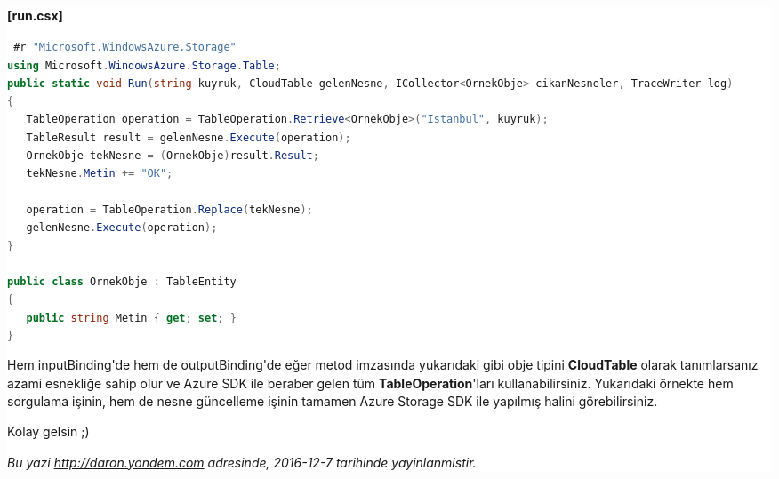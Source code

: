 **[run.csx]**
```CS
 #r "Microsoft.WindowsAzure.Storage"
using Microsoft.WindowsAzure.Storage.Table;
public static void Run(string kuyruk, CloudTable gelenNesne, ICollector<OrnekObje> cikanNesneler, TraceWriter log)
{
   TableOperation operation = TableOperation.Retrieve<OrnekObje>("Istanbul", kuyruk);
   TableResult result = gelenNesne.Execute(operation);
   OrnekObje tekNesne = (OrnekObje)result.Result;
   tekNesne.Metin += "OK";
    
   operation = TableOperation.Replace(tekNesne);
   gelenNesne.Execute(operation);
}

public class OrnekObje : TableEntity
{
   public string Metin { get; set; }
}
```

 Hem inputBinding'de hem de outputBinding'de eğer metod imzasında yukarıdaki gibi obje tipini **CloudTable** olarak tanımlarsanız azami esnekliğe sahip olur ve Azure SDK ile beraber gelen tüm **TableOperation**'ları kullanabilirsiniz. Yukarıdaki örnekte hem sorgulama işinin, hem de nesne güncelleme işinin tamamen Azure Storage SDK ile yapılmış halini görebilirsiniz.

 Kolay gelsin ;)


*Bu yazi http://daron.yondem.com adresinde, 2016-12-7 tarihinde yayinlanmistir.*